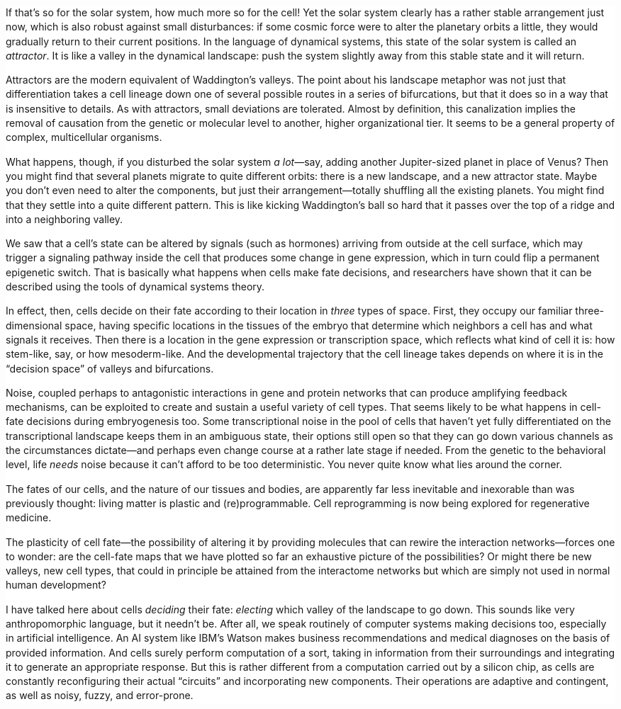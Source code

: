 If that’s so for the solar system, how much more so for the cell! Yet the solar system clearly has a rather stable arrangement just now, which is also robust against small disturbances: if some cosmic force were to alter the planetary orbits a little, they would gradually return to their current positions. In the language of dynamical systems, this state of the solar system is called an _attractor_. It is like a valley in the dynamical landscape: push the system slightly away from this stable state and it will return.

Attractors are the modern equivalent of Waddington’s valleys. The point about his landscape metaphor was not just that differentiation takes a cell lineage down one of several possible routes in a series of bifurcations, but that it does so in a way that is insensitive to details. As with attractors, small deviations are tolerated. Almost by definition, this canalization implies the removal of causation from the genetic or molecular level to another, higher organizational tier. It seems to be a general property of complex, multicellular organisms.

What happens, though, if you disturbed the solar system _a lot_—say, adding another Jupiter-sized planet in place of Venus? Then you might find that several planets migrate to quite different orbits: there is a new landscape, and a new attractor state. Maybe you don’t even need to alter the components, but just their arrangement—totally shuffling all the existing planets. You might find that they settle into a quite different pattern. This is like kicking Waddington’s ball so hard that it passes over the top of a ridge and into a neighboring valley.

We saw that a cell’s state can be altered by signals (such as hormones) arriving from outside at the cell surface, which may trigger a signaling pathway inside the cell that produces some change in gene expression, which in turn could flip a permanent epigenetic switch. That is basically what happens when cells make fate decisions, and researchers have shown that it can be described using the tools of dynamical systems theory.

In effect, then, cells decide on their fate according to their location in _three_ types of space. First, they occupy our familiar three-dimensional space, having specific locations in the tissues of the embryo that determine which neighbors a cell has and what signals it receives. Then there is a location in the gene expression or transcription space, which reflects what kind of cell it is: how stem-like, say, or how mesoderm-like. And the developmental trajectory that the cell lineage takes depends on where it is in the “decision space” of valleys and bifurcations.

Noise, coupled perhaps to antagonistic interactions in gene and protein networks that can produce amplifying feedback mechanisms, can be exploited to create and sustain a useful variety of cell types. That seems likely to be what happens in cell-fate decisions during embryogenesis too. Some transcriptional noise in the pool of cells that haven’t yet fully differentiated on the transcriptional landscape keeps them in an ambiguous state, their options still open so that they can go down various channels as the circumstances dictate—and perhaps even change course at a rather late stage if needed. From the genetic to the behavioral level, life _needs_ noise because it can’t afford to be too deterministic. You never quite know what lies around the corner.

The fates of our cells, and the nature of our tissues and bodies, are apparently far less inevitable and inexorable than was previously thought: living matter is plastic and (re)programmable. Cell reprogramming is now being explored for regenerative medicine.

The plasticity of cell fate—the possibility of altering it by providing molecules that can rewire the interaction networks—forces one to wonder: are the cell-fate maps that we have plotted so far an exhaustive picture of the possibilities? Or might there be new valleys, new cell types, that could in principle be attained from the interactome networks but which are simply not used in normal human development?

I have talked here about cells _deciding_ their fate: _electing_ which valley of the landscape to go down. This sounds like very anthropomorphic language, but it needn’t be. After all, we speak routinely of computer systems making decisions too, especially in artificial intelligence. An AI system like IBM’s Watson makes business recommendations and medical diagnoses on the basis of provided information. And cells surely perform computation of a sort, taking in information from their surroundings and integrating it to generate an appropriate response. But this is rather different from a computation carried out by a silicon chip, as cells are constantly reconfiguring their actual “circuits” and incorporating new components. Their operations are adaptive and contingent, as well as noisy, fuzzy, and error-prone.
